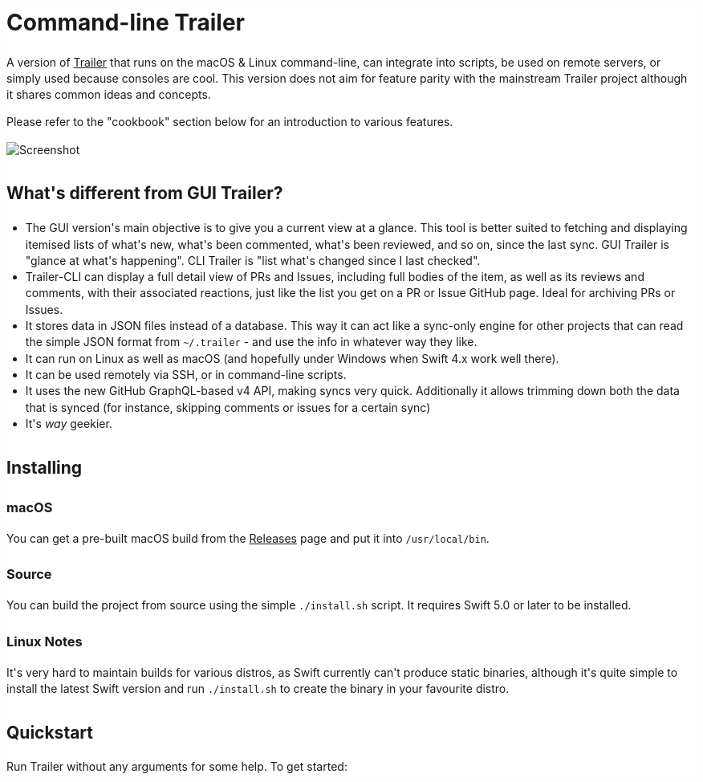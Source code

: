 # Command-line Trailer

A version of [Trailer](http://ptsochantaris.github.io/trailer/) that runs on the macOS & Linux command-line, can integrate into scripts, be used on remote servers, or simply used because consoles are cool. This version does not aim for feature parity with the mainstream Trailer project although it shares common ideas and concepts.

Please refer to the "cookbook" section below for an introduction to various features.

![Screenshot](https://raw.github.com/ptsochantaris/trailer/gh-pages/trailer-cli-screenshot.jpeg?raw=true)

## What's different from GUI Trailer?
- The GUI version's main objective is to give you a current view at a glance. This tool is better suited to fetching and displaying itemised lists of what's new, what's been commented, what's been reviewed, and so on, since the last sync. GUI Trailer is "glance at what's happening". CLI Trailer is "list what's changed since I last checked".
- Trailer-CLI can display a full detail view of PRs and Issues, including full bodies of the item, as well as its reviews and comments, with their associated reactions, just like the list you get on a PR or Issue GitHub page. Ideal for archiving PRs or Issues.
- It stores data in JSON files instead of a database. This way it can act like a sync-only engine for other projects that can read the simple JSON format from `~/.trailer` - and use the info in whatever way they like.
- It can run on Linux as well as macOS (and hopefully under Windows when Swift 4.x work well there).
- It can be used remotely via SSH, or in command-line scripts.
- It uses the new GitHub GraphQL-based v4 API, making syncs very quick. Additionally it allows trimming down both the data that is synced (for instance, skipping comments or issues for a certain sync)
- It's *way* geekier.

## Installing

### macOS
You can get a pre-built macOS build from the [Releases](../../releases) page and put it into `/usr/local/bin`.

### Source
You can build the project from source using the simple `./install.sh` script. It requires Swift 5.0 or later to be installed.

### Linux Notes
It's very hard to maintain builds for various distros, as Swift currently can't produce static binaries, although it's quite simple to install the latest Swift version and run `./install.sh` to create the binary in your favourite distro.

## Quickstart
Run Trailer without any arguments for some help. To get started:
